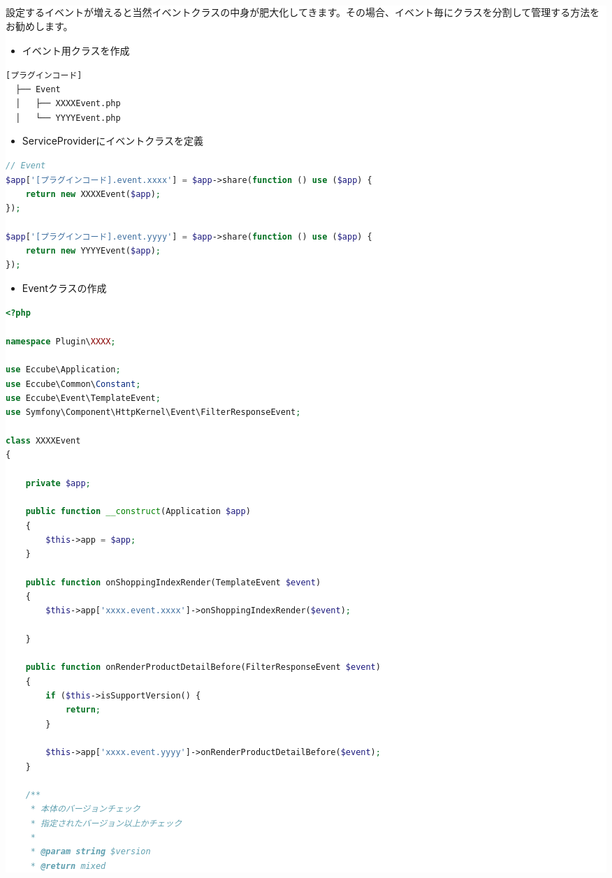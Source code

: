 設定するイベントが増えると当然イベントクラスの中身が肥大化してきます。その場合、イベント毎にクラスを分割して管理する方法をお勧めします。

- イベント用クラスを作成

```
[プラグインコード]
  ├── Event
  │   ├── XXXXEvent.php
  │   └── YYYYEvent.php
````


- ServiceProviderにイベントクラスを定義

```php
// Event
$app['[プラグインコード].event.xxxx'] = $app->share(function () use ($app) {
    return new XXXXEvent($app);
});

$app['[プラグインコード].event.yyyy'] = $app->share(function () use ($app) {
    return new YYYYEvent($app);
});
```

- Eventクラスの作成

```php
<?php

namespace Plugin\XXXX;

use Eccube\Application;
use Eccube\Common\Constant;
use Eccube\Event\TemplateEvent;
use Symfony\Component\HttpKernel\Event\FilterResponseEvent;

class XXXXEvent
{

    private $app;

    public function __construct(Application $app)
    {
        $this->app = $app;
    }

    public function onShoppingIndexRender(TemplateEvent $event)
    {
        $this->app['xxxx.event.xxxx']->onShoppingIndexRender($event);

    }

    public function onRenderProductDetailBefore(FilterResponseEvent $event)
    {
        if ($this->isSupportVersion() {
            return;
        }

        $this->app['xxxx.event.yyyy']->onRenderProductDetailBefore($event);
    }

    /**
     * 本体のバージョンチェック
     * 指定されたバージョン以上かチェック
     *
     * @param string $version
     * @return mixed
```